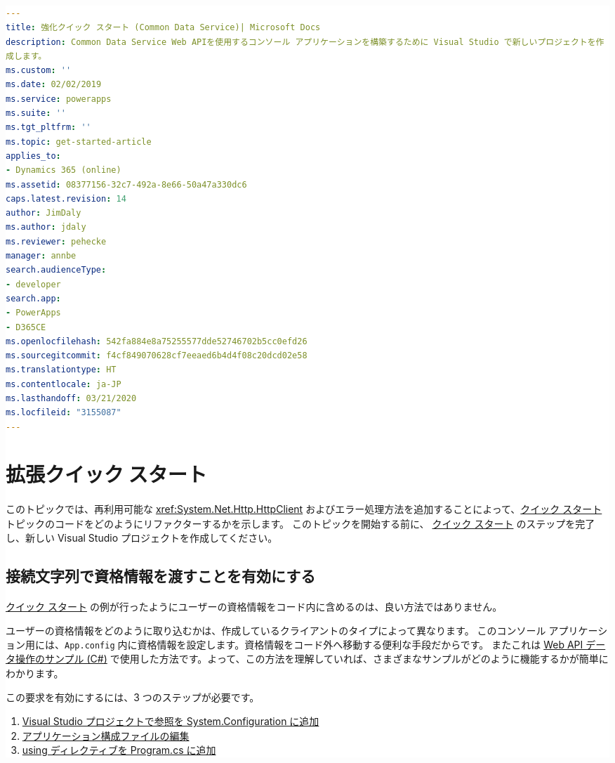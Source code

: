 ```yaml
---
title: 強化クイック スタート (Common Data Service)| Microsoft Docs
description: Common Data Service Web APIを使用するコンソール アプリケーションを構築するために Visual Studio で新しいプロジェクトを作成します。
ms.custom: ''
ms.date: 02/02/2019
ms.service: powerapps
ms.suite: ''
ms.tgt_pltfrm: ''
ms.topic: get-started-article
applies_to:
- Dynamics 365 (online)
ms.assetid: 08377156-32c7-492a-8e66-50a47a330dc6
caps.latest.revision: 14
author: JimDaly
ms.author: jdaly
ms.reviewer: pehecke
manager: annbe
search.audienceType:
- developer
search.app:
- PowerApps
- D365CE
ms.openlocfilehash: 542fa884e8a75255577dde52746702b5cc0efd26
ms.sourcegitcommit: f4cf849070628cf7eeaed6b4d4f08c20dcd02e58
ms.translationtype: HT
ms.contentlocale: ja-JP
ms.lasthandoff: 03/21/2020
ms.locfileid: "3155087"
---
```

# <a name="enhanced-quick-start"></a>拡張クイック スタート

このトピックでは、再利用可能な <xref:System.Net.Http.HttpClient> およびエラー処理方法を追加することによって、[クイック スタート](quick-start-console-app-csharp.md)トピックのコードをどのようにリファクターするかを示します。 このトピックを開始する前に、 [クイック スタート](quick-start-console-app-csharp.md) のステップを完了し、新しい Visual Studio プロジェクトを作成してください。

## <a name="enable-passing-credentials-in-a-connection-string"></a>接続文字列で資格情報を渡すことを有効にする

[クイック スタート](quick-start-console-app-csharp.md) の例が行ったようにユーザーの資格情報をコード内に含めるのは、良い方法ではありません。 

ユーザーの資格情報をどのように取り込むかは、作成しているクライアントのタイプによって異なります。 このコンソール アプリケーション用には、`App.config` 内に資格情報を設定します。資格情報をコード外へ移動する便利な手段だからです。 またこれは [Web API データ操作のサンプル (C#)](web-api-samples-csharp.md) で使用した方法です。よって、この方法を理解していれば、さまざまなサンプルがどのように機能するかが簡単にわかります。

この要求を有効にするには、3 つのステップが必要です。

1. [Visual Studio プロジェクトで参照を System.Configuration に追加](#add-reference-to-systemconfiguration-to-the-visual-studio-project)
1. [アプリケーション構成ファイルの編集](#edit-the-application-configuration-file)
1. [using ディレクティブを Program.cs に追加](#add-using-directive-to-programcs)
